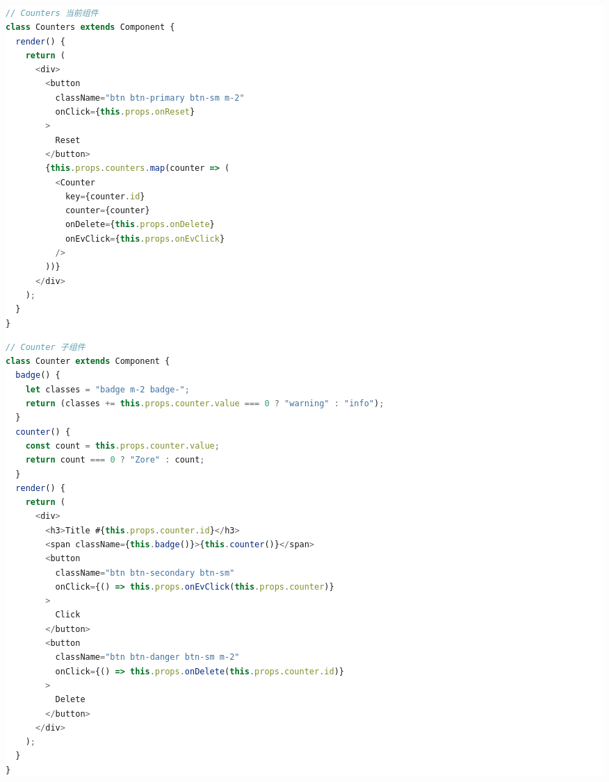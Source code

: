 ```javascript
// Counters 当前组件
class Counters extends Component {
  render() {
    return (
      <div>
        <button
          className="btn btn-primary btn-sm m-2"
          onClick={this.props.onReset}
        >
          Reset
        </button>
        {this.props.counters.map(counter => (
          <Counter
            key={counter.id}
            counter={counter}
            onDelete={this.props.onDelete}
            onEvClick={this.props.onEvClick}
          />
        ))}
      </div>
    );
  }
}
```

```javascript
// Counter 子组件
class Counter extends Component {
  badge() {
    let classes = "badge m-2 badge-";
    return (classes += this.props.counter.value === 0 ? "warning" : "info");
  }
  counter() {
    const count = this.props.counter.value;
    return count === 0 ? "Zore" : count;
  }
  render() {
    return (
      <div>
        <h3>Title #{this.props.counter.id}</h3>
        <span className={this.badge()}>{this.counter()}</span>
        <button
          className="btn btn-secondary btn-sm"
          onClick={() => this.props.onEvClick(this.props.counter)}
        >
          Click
        </button>
        <button
          className="btn btn-danger btn-sm m-2"
          onClick={() => this.props.onDelete(this.props.counter.id)}
        >
          Delete
        </button>
      </div>
    );
  }
}
```
